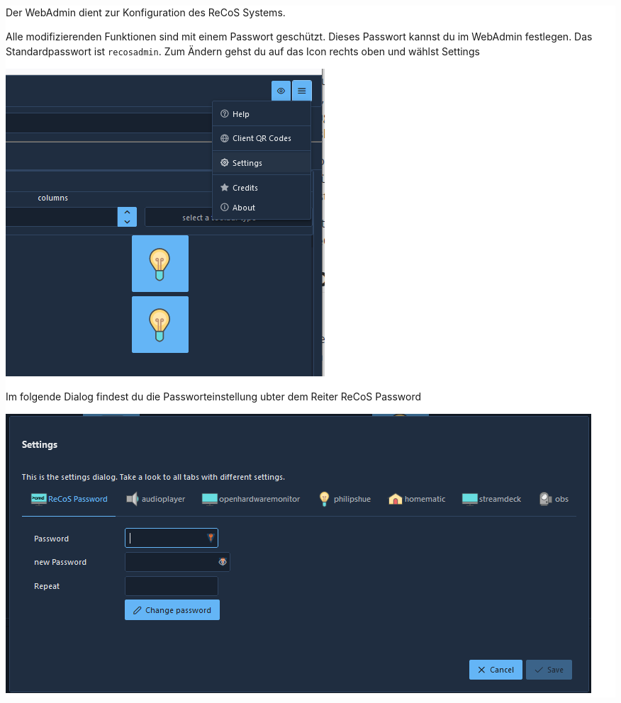Der WebAdmin dient zur Konfiguration des ReCoS Systems. 

Alle modifizierenden Funktionen sind mit einem Passwort geschützt. Dieses Passwort kannst du im WebAdmin festlegen. Das Standardpasswort ist `recosadmin`. Zum Ändern gehst du auf das Icon rechts oben und wählst Settings

![taskbar_1](documentation/assets/pwd_2.png)

Im folgende Dialog findest du die Passworteinstellung ubter dem Reiter ReCoS Password



![taskbar_1](documentation/assets/pwd_1.png)
